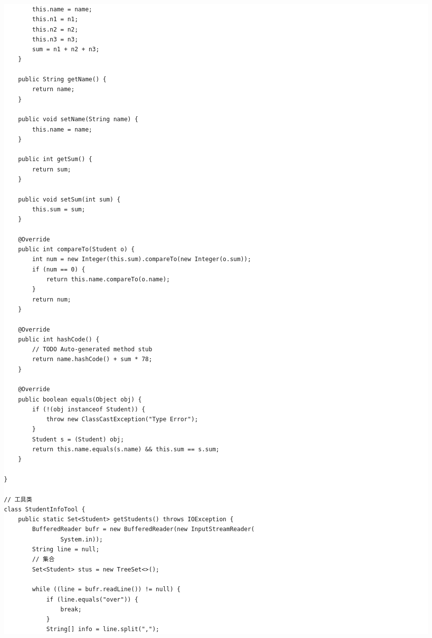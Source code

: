 ~~~
        this.name = name;
        this.n1 = n1;
        this.n2 = n2;
        this.n3 = n3;
        sum = n1 + n2 + n3;
    }

    public String getName() {
        return name;
    }

    public void setName(String name) {
        this.name = name;
    }

    public int getSum() {
        return sum;
    }

    public void setSum(int sum) {
        this.sum = sum;
    }

    @Override
    public int compareTo(Student o) {
        int num = new Integer(this.sum).compareTo(new Integer(o.sum));
        if (num == 0) {
            return this.name.compareTo(o.name);
        }
        return num;
    }

    @Override
    public int hashCode() {
        // TODO Auto-generated method stub
        return name.hashCode() + sum * 78;
    }

    @Override
    public boolean equals(Object obj) {
        if (!(obj instanceof Student)) {
            throw new ClassCastException("Type Error");
        }
        Student s = (Student) obj;
        return this.name.equals(s.name) && this.sum == s.sum;
    }

}

// 工具类
class StudentInfoTool {
    public static Set<Student> getStudents() throws IOException {
        BufferedReader bufr = new BufferedReader(new InputStreamReader(
                System.in));
        String line = null;
        // 集合
        Set<Student> stus = new TreeSet<>();

        while ((line = bufr.readLine()) != null) {
            if (line.equals("over")) {
                break;
            }
            String[] info = line.split(",");
~~~
